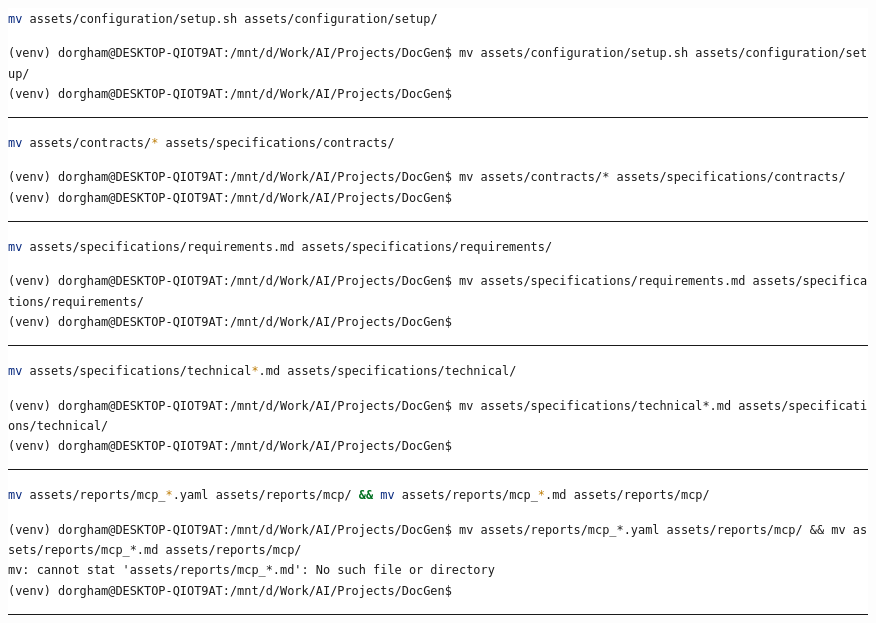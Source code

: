 
```bash
mv assets/configuration/setup.sh assets/configuration/setup/
```

```
(venv) dorgham@DESKTOP-QIOT9AT:/mnt/d/Work/AI/Projects/DocGen$ mv assets/configuration/setup.sh assets/configuration/setup/
(venv) dorgham@DESKTOP-QIOT9AT:/mnt/d/Work/AI/Projects/DocGen$ 
```

---

```bash
mv assets/contracts/* assets/specifications/contracts/
```

```
(venv) dorgham@DESKTOP-QIOT9AT:/mnt/d/Work/AI/Projects/DocGen$ mv assets/contracts/* assets/specifications/contracts/
(venv) dorgham@DESKTOP-QIOT9AT:/mnt/d/Work/AI/Projects/DocGen$ 
```

---

```bash
mv assets/specifications/requirements.md assets/specifications/requirements/
```

```
(venv) dorgham@DESKTOP-QIOT9AT:/mnt/d/Work/AI/Projects/DocGen$ mv assets/specifications/requirements.md assets/specifications/requirements/
(venv) dorgham@DESKTOP-QIOT9AT:/mnt/d/Work/AI/Projects/DocGen$
```

---

```bash
mv assets/specifications/technical*.md assets/specifications/technical/
```

```
(venv) dorgham@DESKTOP-QIOT9AT:/mnt/d/Work/AI/Projects/DocGen$ mv assets/specifications/technical*.md assets/specifications/technical/
(venv) dorgham@DESKTOP-QIOT9AT:/mnt/d/Work/AI/Projects/DocGen$ 
```

---

```bash
mv assets/reports/mcp_*.yaml assets/reports/mcp/ && mv assets/reports/mcp_*.md assets/reports/mcp/
```

```
(venv) dorgham@DESKTOP-QIOT9AT:/mnt/d/Work/AI/Projects/DocGen$ mv assets/reports/mcp_*.yaml assets/reports/mcp/ && mv assets/reports/mcp_*.md assets/reports/mcp/
mv: cannot stat 'assets/reports/mcp_*.md': No such file or directory
(venv) dorgham@DESKTOP-QIOT9AT:/mnt/d/Work/AI/Projects/DocGen$
```

---
